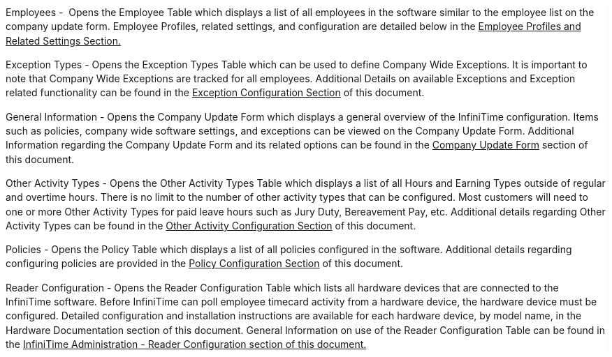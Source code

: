 Employees -
 Opens the Employee Table which displays a list of all employees
in the software similar to the employee list on the company update form.
Employee Profiles, related settings, and configuration are detailed below
in the [Employee
Profiles and Related Settings Section.](/InfiniTime/help%20file/Overview/ovr_SoftwareOverview.md#so153_Employee_Profiles_and_Related_Settings)

Exception Types - Opens
the Exception Types Table which can be used to define Company Wide Exceptions.
It is important to note that Company Wide Exceptions are tracked for all
employees. Additional Details on available Exceptions and Exception related
functionality can be found in the [Exception
Configuration Section](/InfiniTime/help%20file/Overview/Policies/Policy_Overview.md#pol26_Exceptions) of
this document.

General
Information - Opens the Company
Update Form which displays a general overview of the InfiniTime
configuration. Items such as policies, company wide software settings,
and exceptions can be viewed on the Company Update Form. Additional Information
regarding the Company Update Form and its related options can be found
in the [Company Update Form](/InfiniTime/help%20file/Overview/ovr_SoftwareOverview.md#so20_Company_Update_Form_-_General_Tab)
section of this document.

Other
Activity Types - Opens the Other
Activity Types Table which displays
a list of all Hours and Earning Types outside of regular and overtime
hours. There is no limit to the number of other activity types that can
be configured. Most customers will need to one or more Other Activity
Types for paid leave hours such as Jury Duty, Bereavement Pay, etc. Additional
details regarding Other Activity Types can be found in the [Other Activity Configuration
Section](/InfiniTime/help%20file/Overview/Configuration/Product_Configuration.md#ota01_Other_Activity_Types) of this document.

Policies - Opens
the Policy Table which displays
a list of all policies configured in the software. Additional details
regarding configuring policies are provided in the [Policy
Configuration Section](/InfiniTime/help%20file/Overview/Policies/Policy_Overview.md#pol1_Policy_Overview) of
this document.

Reader
Configuration - Opens the Reader
Configuration Table which lists all hardware devices that are connected
to the InfiniTime software.
Before InfiniTime can poll
employee timecard activity from a hardware device, the hardware device
must be configured. Detailed configuration and installation instructions
are available for each hardware device, by model name, in the Hardware
Documentation section of this
document. General Information on use of the Reader Configuration Table
can be found in the [InfiniTime Administration - Reader
Configuration section of this document.](/InfiniTime/help%20file/Overview/ovr_SoftwareAdministration.md#ru1_Reader_Configuration_Table)
